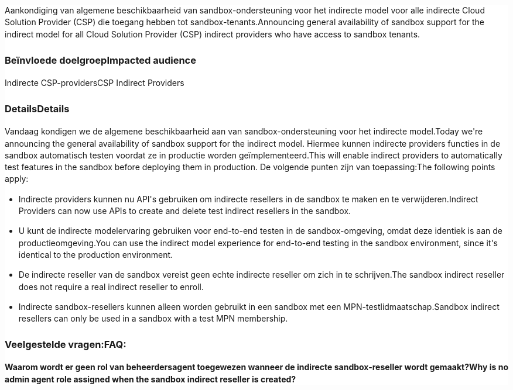 <span data-ttu-id="2d72d-110">Aankondiging van algemene beschikbaarheid van sandbox-ondersteuning voor het indirecte model voor alle indirecte Cloud Solution Provider (CSP) die toegang hebben tot sandbox-tenants.</span><span class="sxs-lookup"><span data-stu-id="2d72d-110">Announcing general availability of sandbox support for the indirect model for all Cloud Solution Provider (CSP) indirect providers who have access to sandbox tenants.</span></span>

### <a name="impacted-audience"></a><span data-ttu-id="2d72d-111">Beïnvloede doelgroep</span><span class="sxs-lookup"><span data-stu-id="2d72d-111">Impacted audience</span></span>

<span data-ttu-id="2d72d-112">Indirecte CSP-providers</span><span class="sxs-lookup"><span data-stu-id="2d72d-112">CSP Indirect Providers</span></span>

### <a name="details"></a><span data-ttu-id="2d72d-113">Details</span><span class="sxs-lookup"><span data-stu-id="2d72d-113">Details</span></span>

<span data-ttu-id="2d72d-114">Vandaag kondigen we de algemene beschikbaarheid aan van sandbox-ondersteuning voor het indirecte model.</span><span class="sxs-lookup"><span data-stu-id="2d72d-114">Today we're announcing the general availability of sandbox support for the indirect model.</span></span> <span data-ttu-id="2d72d-115">Hiermee kunnen indirecte providers functies in de sandbox automatisch testen voordat ze in productie worden geïmplementeerd.</span><span class="sxs-lookup"><span data-stu-id="2d72d-115">This will enable indirect providers to automatically test features in the sandbox before deploying them in production.</span></span> <span data-ttu-id="2d72d-116">De volgende punten zijn van toepassing:</span><span class="sxs-lookup"><span data-stu-id="2d72d-116">The following points apply:</span></span> 

- <span data-ttu-id="2d72d-117">Indirecte providers kunnen nu API's gebruiken om indirecte resellers in de sandbox te maken en te verwijderen.</span><span class="sxs-lookup"><span data-stu-id="2d72d-117">Indirect Providers can now use APIs to create and delete test indirect resellers in the sandbox.</span></span>

- <span data-ttu-id="2d72d-118">U kunt de indirecte modelervaring gebruiken voor end-to-end testen in de sandbox-omgeving, omdat deze identiek is aan de productieomgeving.</span><span class="sxs-lookup"><span data-stu-id="2d72d-118">You can use the indirect model experience for end-to-end testing in the sandbox environment, since it's identical to the production environment.</span></span>

- <span data-ttu-id="2d72d-119">De indirecte reseller van de sandbox vereist geen echte indirecte reseller om zich in te schrijven.</span><span class="sxs-lookup"><span data-stu-id="2d72d-119">The sandbox indirect reseller does not require a real indirect reseller to enroll.</span></span>

- <span data-ttu-id="2d72d-120">Indirecte sandbox-resellers kunnen alleen worden gebruikt in een sandbox met een MPN-testlidmaatschap.</span><span class="sxs-lookup"><span data-stu-id="2d72d-120">Sandbox indirect resellers can only be used in a sandbox with a test MPN membership.</span></span>

### <a name="faq"></a><span data-ttu-id="2d72d-121">Veelgestelde vragen:</span><span class="sxs-lookup"><span data-stu-id="2d72d-121">FAQ:</span></span>

<span data-ttu-id="2d72d-122">**Waarom wordt er geen rol van beheerdersagent toegewezen wanneer de indirecte sandbox-reseller wordt gemaakt?**</span><span class="sxs-lookup"><span data-stu-id="2d72d-122">**Why is no admin agent role assigned when the sandbox indirect reseller is created?**</span></span>
